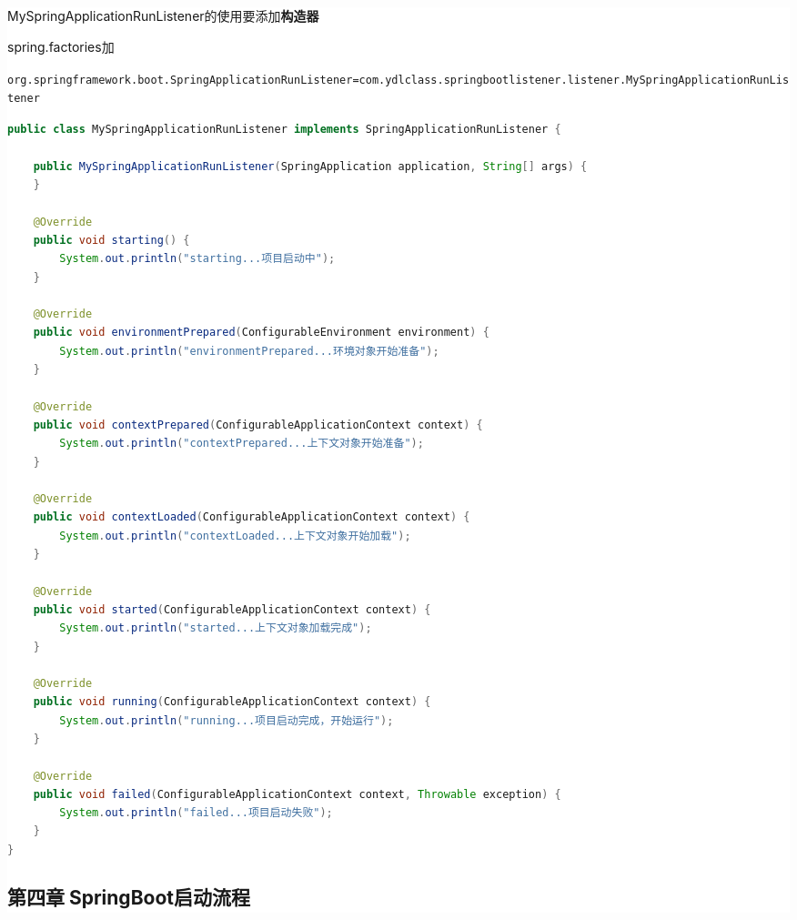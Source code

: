MySpringApplicationRunListener的使用要添加**构造器**

spring.factories加

```text
org.springframework.boot.SpringApplicationRunListener=com.ydlclass.springbootlistener.listener.MySpringApplicationRunListener
```

```java
public class MySpringApplicationRunListener implements SpringApplicationRunListener {

    public MySpringApplicationRunListener(SpringApplication application, String[] args) {
    }

    @Override
    public void starting() {
        System.out.println("starting...项目启动中");
    }

    @Override
    public void environmentPrepared(ConfigurableEnvironment environment) {
        System.out.println("environmentPrepared...环境对象开始准备");
    }

    @Override
    public void contextPrepared(ConfigurableApplicationContext context) {
        System.out.println("contextPrepared...上下文对象开始准备");
    }

    @Override
    public void contextLoaded(ConfigurableApplicationContext context) {
        System.out.println("contextLoaded...上下文对象开始加载");
    }

    @Override
    public void started(ConfigurableApplicationContext context) {
        System.out.println("started...上下文对象加载完成");
    }

    @Override
    public void running(ConfigurableApplicationContext context) {
        System.out.println("running...项目启动完成，开始运行");
    }

    @Override
    public void failed(ConfigurableApplicationContext context, Throwable exception) {
        System.out.println("failed...项目启动失败");
    }
}
```

## 第四章 SpringBoot启动流程
